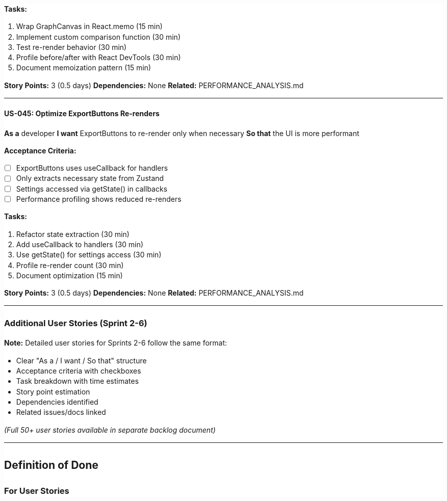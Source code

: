 **Tasks:**
1. Wrap GraphCanvas in React.memo (15 min)
2. Implement custom comparison function (30 min)
3. Test re-render behavior (30 min)
4. Profile before/after with React DevTools (30 min)
5. Document memoization pattern (15 min)

**Story Points:** 3 (0.5 days)
**Dependencies:** None
**Related:** PERFORMANCE_ANALYSIS.md

---

#### US-045: Optimize ExportButtons Re-renders
**As a** developer
**I want** ExportButtons to re-render only when necessary
**So that** the UI is more performant

**Acceptance Criteria:**
- [ ] ExportButtons uses useCallback for handlers
- [ ] Only extracts necessary state from Zustand
- [ ] Settings accessed via getState() in callbacks
- [ ] Performance profiling shows reduced re-renders

**Tasks:**
1. Refactor state extraction (30 min)
2. Add useCallback to handlers (30 min)
3. Use getState() for settings access (30 min)
4. Profile re-render count (30 min)
5. Document optimization (15 min)

**Story Points:** 3 (0.5 days)
**Dependencies:** None
**Related:** PERFORMANCE_ANALYSIS.md

---

### Additional User Stories (Sprint 2-6)

**Note:** Detailed user stories for Sprints 2-6 follow the same format:
- Clear "As a / I want / So that" structure
- Acceptance criteria with checkboxes
- Task breakdown with time estimates
- Story point estimation
- Dependencies identified
- Related issues/docs linked

*(Full 50+ user stories available in separate backlog document)*

---

## Definition of Done

### For User Stories
